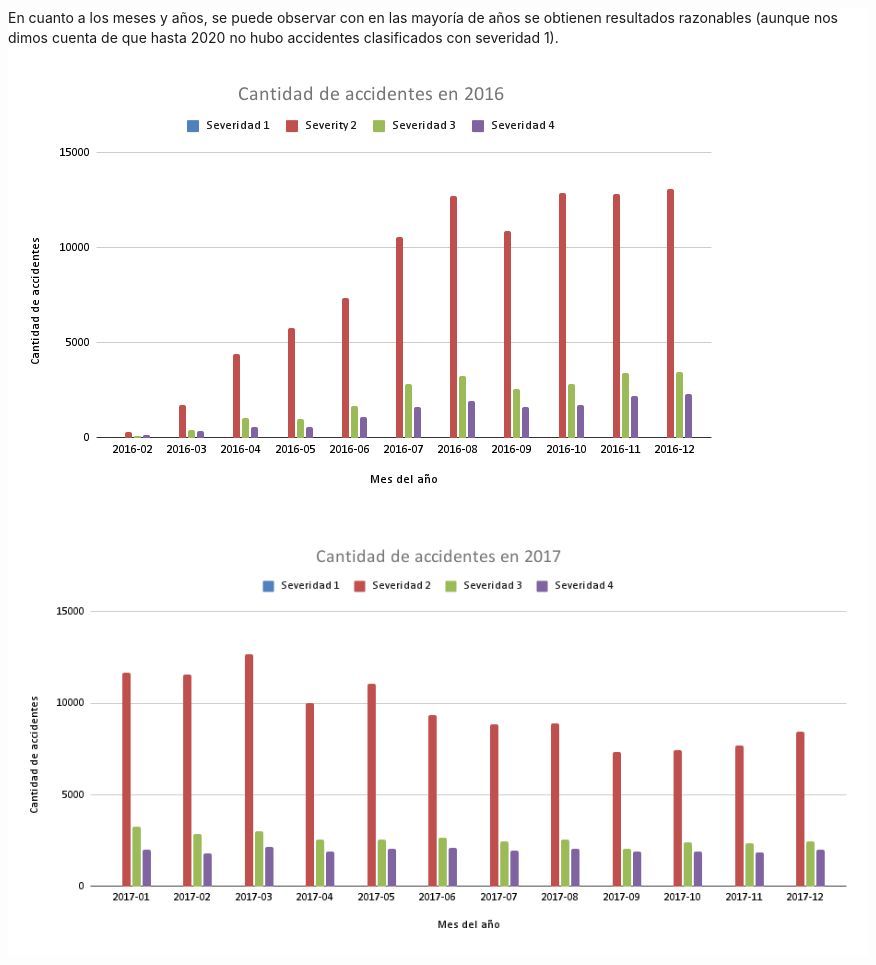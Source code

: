 En cuanto a los meses y años, se puede observar con en las mayoría de años se obtienen resultados razonables (aunque nos dimos cuenta de que hasta 2020 no hubo accidentes clasificados con severidad 1).



![alt_text](images/30-Accidentes2016.png "image_tooltip")






![alt_text](images/30-Accidentes2017.png "image_tooltip")
